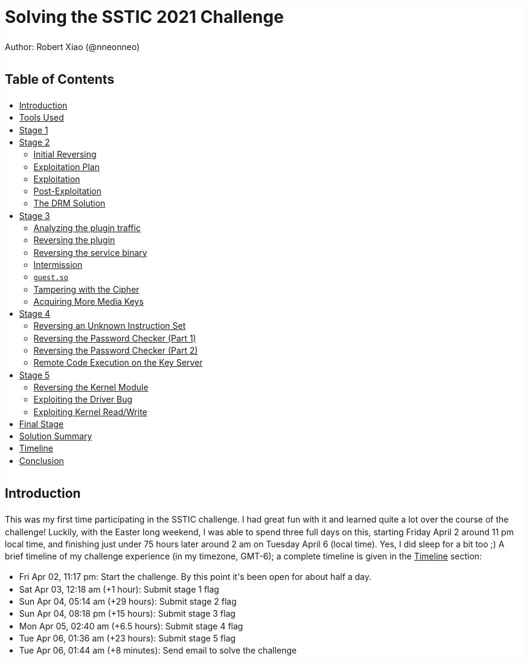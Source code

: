 # Solving the SSTIC 2021 Challenge

Author: Robert Xiao (@nneonneo)

## Table of Contents

- [Introduction](#introduction)
- [Tools Used](#tools-used)
- [Stage 1](#stage-1)
- [Stage 2](#stage-2)
  - [Initial Reversing](#initial-reversing)
  - [Exploitation Plan](#exploitation-plan)
  - [Exploitation](#exploitation)
  - [Post-Exploitation](#post-exploitation)
  - [The DRM Solution](#the-drm-solution)
- [Stage 3](#stage-3)
  - [Analyzing the plugin traffic](#analyzing-the-plugin-traffic)
  - [Reversing the plugin](#reversing-the-plugin)
  - [Reversing the service binary](#reversing-the-service-binary)
  - [Intermission](#intermission)
  - [`guest.so`](#guestso)
  - [Tampering with the Cipher](#tampering-with-the-cipher)
  - [Acquiring More Media Keys](#acquiring-more-media-keys)
- [Stage 4](#stage-4)
  - [Reversing an Unknown Instruction Set](#reversing-an-unknown-instruction-set)
  - [Reversing the Password Checker (Part 1)](#reversing-the-password-checker-part-1)
  - [Reversing the Password Checker (Part 2)](#reversing-the-password-checker-part-2)
  - [Remote Code Execution on the Key Server](#remote-code-execution-on-the-key-server)
- [Stage 5](#stage-5)
  - [Reversing the Kernel Module](#reversing-the-kernel-module)
  - [Exploiting the Driver Bug](#exploiting-the-driver-bug)
  - [Exploiting Kernel Read/Write](#exploiting-kernel-readwrite)
- [Final Stage](#final-stage)
- [Solution Summary](#solution-summary)
- [Timeline](#timeline)
- [Conclusion](#conclusion)


## Introduction

This was my first time participating in the SSTIC challenge. I had great fun with it and learned quite a lot over the course of the challenge! Luckily, with the Easter long weekend, I was able to spend three full days on this, starting Friday April 2 around 11 pm local time, and finishing just under 75 hours later around 2 am on Tuesday April 6 (local time). Yes, I did sleep for a bit too ;) A brief timeline of my challenge experience (in my timezone, GMT-6); a complete timeline is given in the [Timeline](#timeline) section:

- Fri Apr 02, 11:17 pm: Start the challenge. By this point it's been open for about half a day.
- Sat Apr 03, 12:18 am (+1 hour): Submit stage 1 flag
- Sun Apr 04, 05:14 am (+29 hours): Submit stage 2 flag
- Sun Apr 04, 08:18 pm (+15 hours): Submit stage 3 flag
- Mon Apr 05, 02:40 am (+6.5 hours): Submit stage 4 flag
- Tue Apr 06, 01:36 am (+23 hours): Submit stage 5 flag
- Tue Apr 06, 01:44 am (+8 minutes): Send email to solve the challenge
